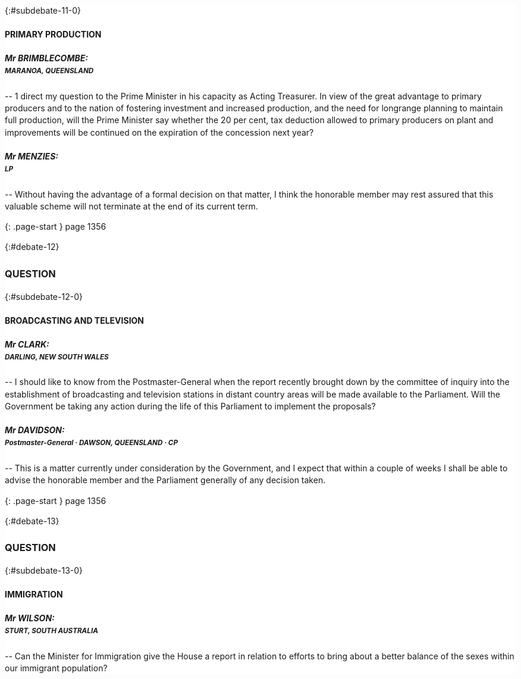 {:#subdebate-11-0}
#### PRIMARY PRODUCTION

##### Mr BRIMBLECOMBE:<br><small class="text-muted">MARANOA, QUEENSLAND</small>

-- 1 direct my question to the Prime Minister in his capacity as Acting Treasurer. In view of the great advantage to primary producers and to the nation of fostering investment and increased production, and the need for longrange planning to maintain full production, will the Prime Minister say whether the 20 per cent, tax deduction allowed to primary producers on plant and improvements will be continued on the expiration of the concession next year? 

##### Mr MENZIES:<br><small class="text-muted">LP</small>

-- Without having the advantage of a formal decision on that matter, I think the honorable member may rest assured that this valuable scheme will not terminate at the end of its current term. 

{: .page-start }
page 1356

{:#debate-12}
### QUESTION

{:#subdebate-12-0}
#### BROADCASTING AND TELEVISION

##### Mr CLARK:<br><small class="text-muted">DARLING, NEW SOUTH WALES</small>

-- I should like to know from the Postmaster-General when the report recently brought down by the committee of inquiry into the establishment of broadcasting and television stations in distant country areas will be made available to the Parliament. Will the Government be taking any action during the life of this Parliament to implement the proposals? 

##### Mr DAVIDSON:<br><small class="text-muted">Postmaster-General &middot; DAWSON, QUEENSLAND &middot; CP</small>

-- This is a matter currently under consideration by the Government, and I expect that within a couple of weeks I shall be able to advise the honorable member and the Parliament generally of any decision taken. 

{: .page-start }
page 1356

{:#debate-13}
### QUESTION

{:#subdebate-13-0}
#### IMMIGRATION

##### Mr WILSON:<br><small class="text-muted">STURT, SOUTH AUSTRALIA</small>

-- Can the Minister for Immigration give the House a report in relation to efforts to bring about a better balance of the sexes within our immigrant population? 
